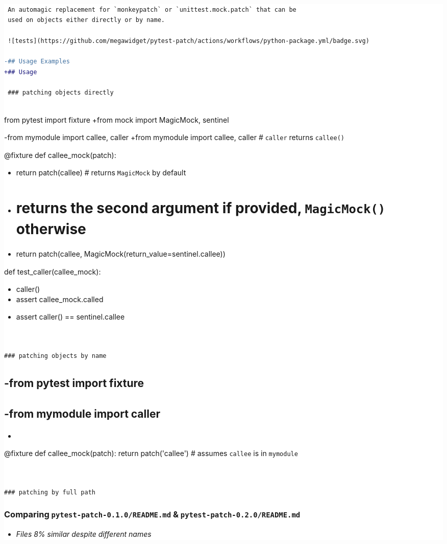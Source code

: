 ```diff
 An automagic replacement for `monkeypatch` or `unittest.mock.patch` that can be
 used on objects either directly or by name.
 
 ![tests](https://github.com/megawidget/pytest-patch/actions/workflows/python-package.yml/badge.svg)
 
-## Usage Examples
+## Usage
 
 ### patching objects directly
 
 ```
 from pytest import fixture
+from mock import MagicMock, sentinel
 
-from mymodule import callee, caller
+from mymodule import callee, caller  # `caller` returns `callee()`
 
 
 @fixture
 def callee_mock(patch):
-  return patch(callee)  # returns `MagicMock` by default
+  # returns the second argument if provided, `MagicMock()` otherwise
+  return patch(callee, MagicMock(return_value=sentinel.callee))
 
 
 def test_caller(callee_mock):
-  caller()
-  assert callee_mock.called
+  assert caller() == sentinel.callee
 ```
 
 
 ### patching objects by name
 
 ```
-from pytest import fixture
-
-from mymodule import caller
-
-
 @fixture
 def callee_mock(patch):
   return patch('callee')  # assumes `callee` is in `mymodule`
 ```
 
 
 ### patching by full path
```

### Comparing `pytest-patch-0.1.0/README.md` & `pytest-patch-0.2.0/README.md`

 * *Files 8% similar despite different names*
